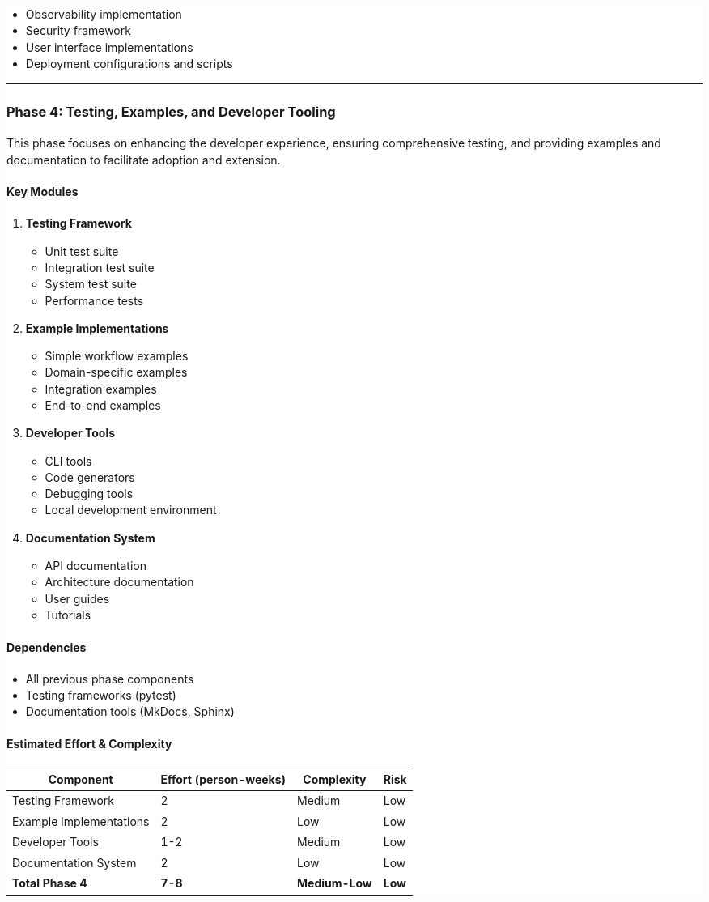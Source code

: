- Observability implementation
- Security framework
- User interface implementations
- Deployment configurations and scripts

---

### Phase 4: Testing, Examples, and Developer Tooling

This phase focuses on enhancing the developer experience, ensuring comprehensive testing, and providing examples and documentation to facilitate adoption and extension.

#### Key Modules

1. **Testing Framework**
   - Unit test suite
   - Integration test suite
   - System test suite
   - Performance tests

2. **Example Implementations**
   - Simple workflow examples
   - Domain-specific examples
   - Integration examples
   - End-to-end examples

3. **Developer Tools**
   - CLI tools
   - Code generators
   - Debugging tools
   - Local development environment

4. **Documentation System**
   - API documentation
   - Architecture documentation
   - User guides
   - Tutorials

#### Dependencies

- All previous phase components
- Testing frameworks (pytest)
- Documentation tools (MkDocs, Sphinx)

#### Estimated Effort & Complexity

| Component | Effort (person-weeks) | Complexity | Risk |
|-----------|----------------------|------------|------|
| Testing Framework | 2 | Medium | Low |
| Example Implementations | 2 | Low | Low |
| Developer Tools | 1-2 | Medium | Low |
| Documentation System | 2 | Low | Low |
| **Total Phase 4** | **7-8** | **Medium-Low** | **Low** |
